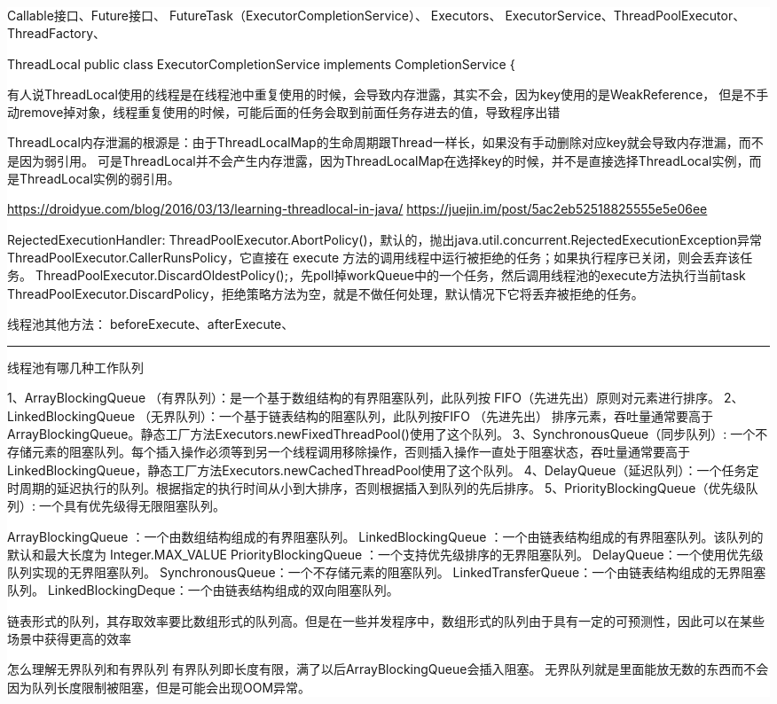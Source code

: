 Callable接口、Future接口、
FutureTask（ExecutorCompletionService）、
Executors、
ExecutorService、ThreadPoolExecutor、
ThreadFactory、

ThreadLocal
public class ExecutorCompletionService<V> implements CompletionService<V> {

有人说ThreadLocal使用的线程是在线程池中重复使用的时候，会导致内存泄露，其实不会，因为key使用的是WeakReference，
但是不手动remove掉对象，线程重复使用的时候，可能后面的任务会取到前面任务存进去的值，导致程序出错


ThreadLocal内存泄漏的根源是：由于ThreadLocalMap的生命周期跟Thread一样长，如果没有手动删除对应key就会导致内存泄漏，而不是因为弱引用。
可是ThreadLocal并不会产生内存泄露，因为ThreadLocalMap在选择key的时候，并不是直接选择ThreadLocal实例，而是ThreadLocal实例的弱引用。

https://droidyue.com/blog/2016/03/13/learning-threadlocal-in-java/
https://juejin.im/post/5ac2eb52518825555e5e06ee




RejectedExecutionHandler:
ThreadPoolExecutor.AbortPolicy()，默认的，抛出java.util.concurrent.RejectedExecutionException异常 
ThreadPoolExecutor.CallerRunsPolicy，它直接在 execute 方法的调用线程中运行被拒绝的任务；如果执行程序已关闭，则会丢弃该任务。
ThreadPoolExecutor.DiscardOldestPolicy();，先poll掉workQueue中的一个任务，然后调用线程池的execute方法执行当前task
ThreadPoolExecutor.DiscardPolicy，拒绝策略方法为空，就是不做任何处理，默认情况下它将丢弃被拒绝的任务。

线程池其他方法：
beforeExecute、afterExecute、



---------------------------------------------------------------------------------------------------------------------

线程池有哪几种工作队列

1、ArrayBlockingQueue （有界队列）：是一个基于数组结构的有界阻塞队列，此队列按 FIFO（先进先出）原则对元素进行排序。
2、LinkedBlockingQueue （无界队列）：一个基于链表结构的阻塞队列，此队列按FIFO （先进先出） 排序元素，吞吐量通常要高于ArrayBlockingQueue。静态工厂方法Executors.newFixedThreadPool()使用了这个队列。
3、SynchronousQueue（同步队列）: 一个不存储元素的阻塞队列。每个插入操作必须等到另一个线程调用移除操作，否则插入操作一直处于阻塞状态，吞吐量通常要高于LinkedBlockingQueue，静态工厂方法Executors.newCachedThreadPool使用了这个队列。
4、DelayQueue（延迟队列）：一个任务定时周期的延迟执行的队列。根据指定的执行时间从小到大排序，否则根据插入到队列的先后排序。
5、PriorityBlockingQueue（优先级队列）: 一个具有优先级得无限阻塞队列。



ArrayBlockingQueue ：一个由数组结构组成的有界阻塞队列。
LinkedBlockingQueue ：一个由链表结构组成的有界阻塞队列。该队列的默认和最大长度为 Integer.MAX_VALUE 
PriorityBlockingQueue ：一个支持优先级排序的无界阻塞队列。
DelayQueue：一个使用优先级队列实现的无界阻塞队列。
SynchronousQueue：一个不存储元素的阻塞队列。
LinkedTransferQueue：一个由链表结构组成的无界阻塞队列。
LinkedBlockingDeque：一个由链表结构组成的双向阻塞队列。


链表形式的队列，其存取效率要比数组形式的队列高。但是在一些并发程序中，数组形式的队列由于具有一定的可预测性，因此可以在某些场景中获得更高的效率



怎么理解无界队列和有界队列
有界队列即长度有限，满了以后ArrayBlockingQueue会插入阻塞。
无界队列就是里面能放无数的东西而不会因为队列长度限制被阻塞，但是可能会出现OOM异常。
